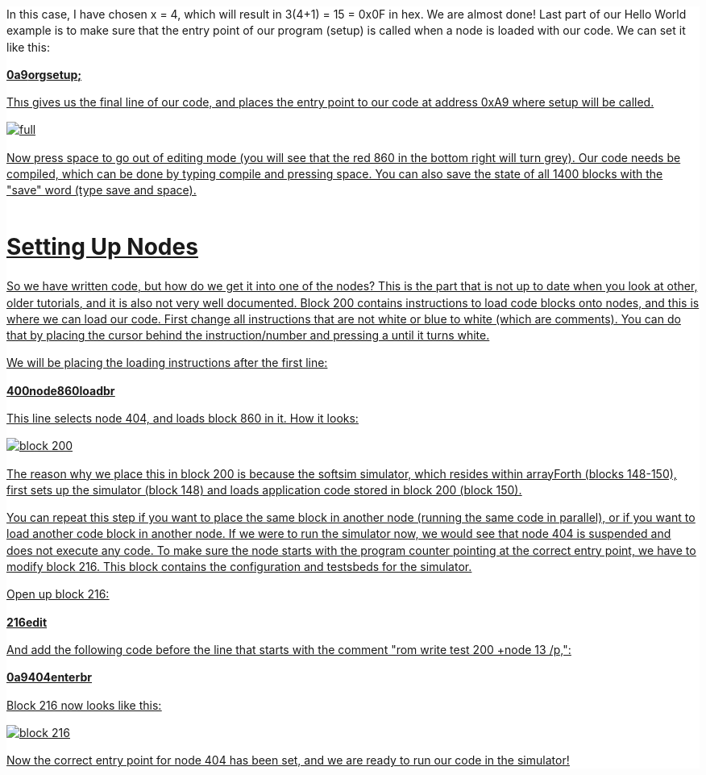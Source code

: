 In this case, I have chosen x = 4, which will result in 3(4+1) = 15 = 0x0F in hex. We are almost done! Last part of our Hello World example is to make sure that the entry point of our program (setup) is called when a node is loaded with our code. We can set it like this:

**<u><F1>0a9<space><F1>org<space><esc><o>setup<space>;<space><esc>**

Thıs gives us the final line of our code, and places the entry point to our code at address 0xA9 where setup will be called. 

[![full](http://bitlog.it/wp-content/uploads/2014/12/full.jpg)](http://bitlog.it/wp-content/uploads/2014/12/full.jpg)

Now press space to go out of editing mode (you will see that the red 860 in the bottom right will turn grey). Our code needs be compiled, which can be done by typing compile and pressing space. You can also save the state of all 1400 blocks with the "save" word (type save and space).

Setting Up Nodes
================

So we have written code, but how do we get it into one of the nodes? This is the part that is not up to date when you look at other, older tutorials, and it is also not very well documented. Block 200 contains instructions to load code blocks onto nodes, and this is where we can load our code. First change all instructions that are not white or blue to white (which are comments). You can do that by placing the cursor behind the instruction/number and pressing a until it turns white.

We will be placing the loading instructions after the first line:

**<u>400<space>node<space>860<space>load<space><esc><x>br<space><esc>**

This line selects node 404, and loads block 860 in it. How it looks:

[![block 200](http://bitlog.it/wp-content/uploads/2014/12/block-200.jpg)](http://bitlog.it/wp-content/uploads/2014/12/block-200.jpg)

The reason why we place this in block 200 is because the softsim simulator, which resides within arrayForth (blocks 148-150), first sets up the simulator (block 148) and loads application code stored in block 200 (block 150).

You can repeat this step if you want to place the same block in another node (running the same code in parallel), or if you want to load another code block in another node. If we were to run the simulator now, we would see that node 404 is suspended and does not execute any code. To make sure the node starts with the program counter pointing at the correct entry point, we have to modify block 216. This block contains the configuration and testsbeds for the simulator.

Open up block 216:

**216<space>edit<space>**

And add the following code before the line that starts with the comment "rom write test 200 +node 13 /p,":

**<u><F1>0a9<space><F1>404<space>enter<space><esc><x>br<space><esc>**

Block 216 now looks like this:

[![block 216](http://bitlog.it/wp-content/uploads/2014/12/block-216-300x225.jpg)](http://bitlog.it/wp-content/uploads/2014/12/block-216.jpg)

Now the correct entry point for node 404 has been set, and we are ready to run our code in the simulator!
